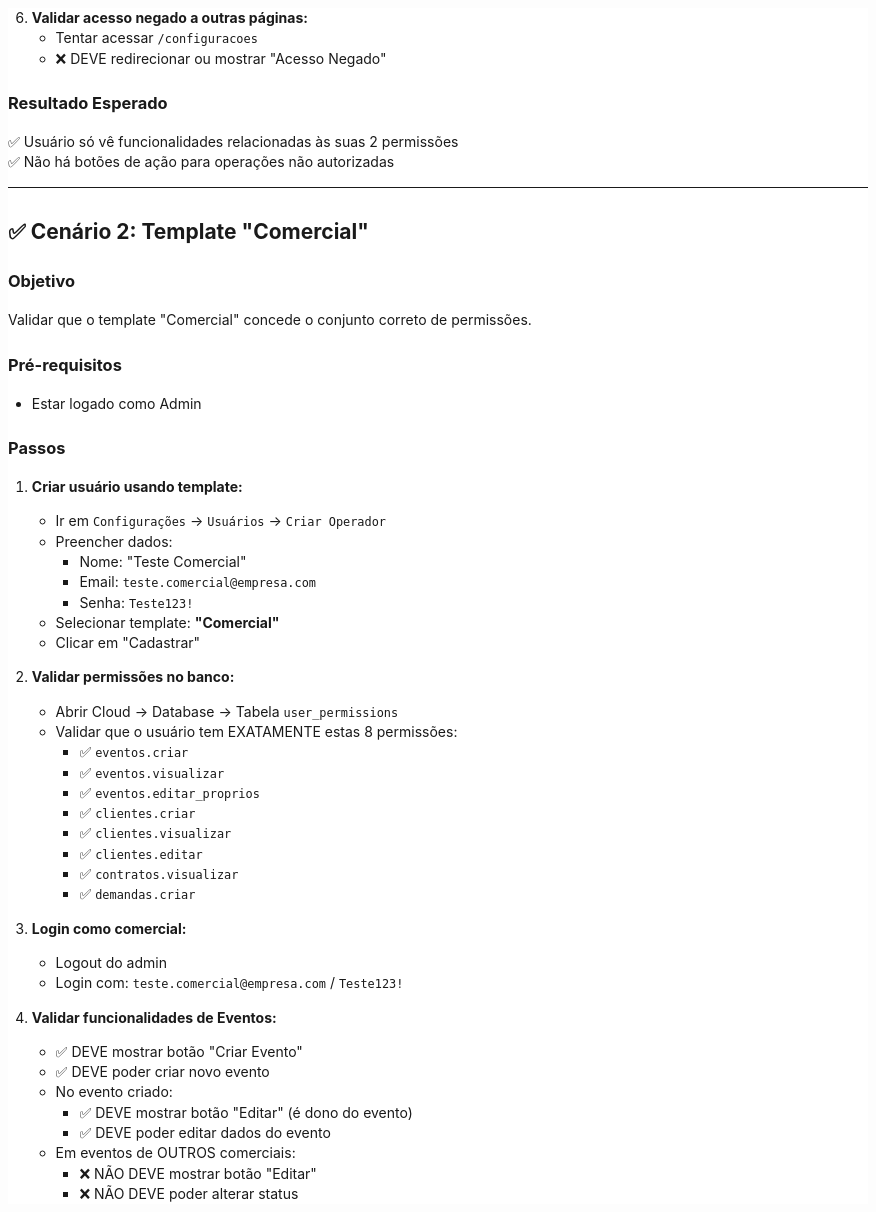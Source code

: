 6. **Validar acesso negado a outras páginas:**
   - Tentar acessar `/configuracoes`
   - ❌ DEVE redirecionar ou mostrar "Acesso Negado"

### Resultado Esperado
✅ Usuário só vê funcionalidades relacionadas às suas 2 permissões  
✅ Não há botões de ação para operações não autorizadas

---

## ✅ Cenário 2: Template "Comercial"

### Objetivo
Validar que o template "Comercial" concede o conjunto correto de permissões.

### Pré-requisitos
- Estar logado como Admin

### Passos

1. **Criar usuário usando template:**
   - Ir em `Configurações` → `Usuários` → `Criar Operador`
   - Preencher dados:
     - Nome: "Teste Comercial"
     - Email: `teste.comercial@empresa.com`
     - Senha: `Teste123!`
   - Selecionar template: **"Comercial"**
   - Clicar em "Cadastrar"

2. **Validar permissões no banco:**
   - Abrir Cloud → Database → Tabela `user_permissions`
   - Validar que o usuário tem EXATAMENTE estas 8 permissões:
     - ✅ `eventos.criar`
     - ✅ `eventos.visualizar`
     - ✅ `eventos.editar_proprios`
     - ✅ `clientes.criar`
     - ✅ `clientes.visualizar`
     - ✅ `clientes.editar`
     - ✅ `contratos.visualizar`
     - ✅ `demandas.criar`

3. **Login como comercial:**
   - Logout do admin
   - Login com: `teste.comercial@empresa.com` / `Teste123!`

4. **Validar funcionalidades de Eventos:**
   - ✅ DEVE mostrar botão "Criar Evento"
   - ✅ DEVE poder criar novo evento
   - No evento criado:
     - ✅ DEVE mostrar botão "Editar" (é dono do evento)
     - ✅ DEVE poder editar dados do evento
   - Em eventos de OUTROS comerciais:
     - ❌ NÃO DEVE mostrar botão "Editar"
     - ❌ NÃO DEVE poder alterar status
